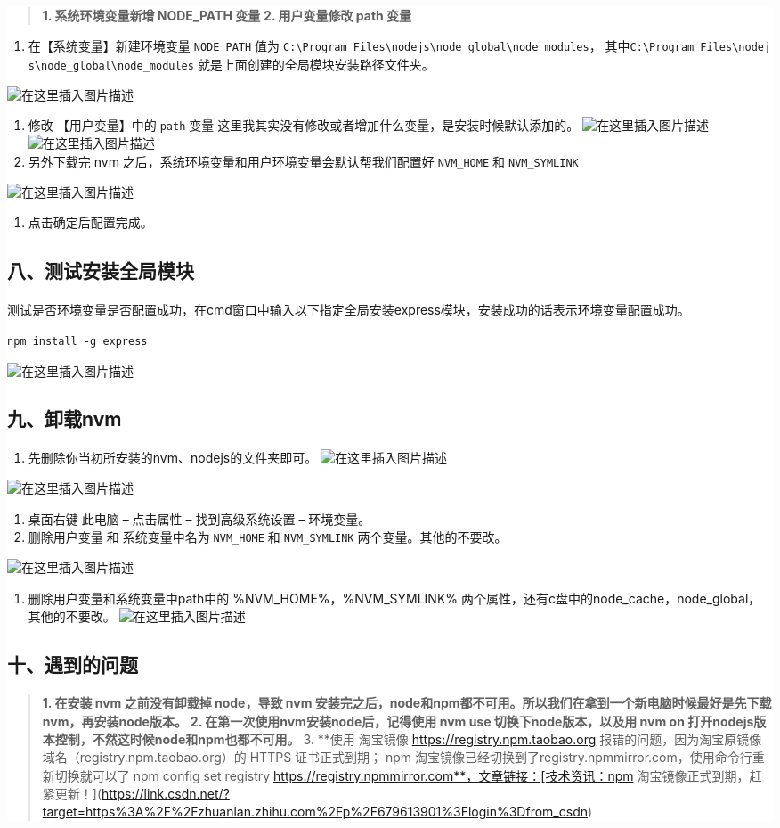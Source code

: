 > **1. 系统环境变量新增 NODE_PATH 变量**
> **2. 用户变量修改 path 变量**

1. 在【系统变量】新建环境变量 `NODE_PATH` 值为 `C:\Program Files\nodejs\node_global\node_modules`，
   其中`C:\Program Files\nodejs\node_global\node_modules` 就是上面创建的全局模块安装路径文件夹。

![在这里插入图片描述](https://i-blog.csdnimg.cn/blog_migrate/f67863657503b8540173a8139917ec25.png)

1. 修改 【用户变量】中的 `path` 变量
   这里我其实没有修改或者增加什么变量，是安装时候默认添加的。
   ![在这里插入图片描述](https://i-blog.csdnimg.cn/blog_migrate/d82b69602aed9879257bc48e961c433e.png)
   ![在这里插入图片描述](https://i-blog.csdnimg.cn/blog_migrate/85f124092dff15bdd4363019d4895a34.png)
2. 另外下载完 nvm 之后，系统环境变量和用户环境变量会默认帮我们配置好 `NVM_HOME` 和 `NVM_SYMLINK`

![在这里插入图片描述](https://i-blog.csdnimg.cn/blog_migrate/0d7dd9e26f23b220e97c238ee6b282eb.png)

1. 点击确定后配置完成。

## 八、测试安装全局模块

测试是否环境变量是否配置成功，在cmd窗口中输入以下指定全局安装express模块，安装成功的话表示环境变量配置成功。

```
npm install -g express
```

![在这里插入图片描述](https://i-blog.csdnimg.cn/blog_migrate/87bd94492cc23a7e362501960acdbecf.png)

## 九、卸载nvm

1. 先删除你当初所安装的nvm、nodejs的文件夹即可。
   ![在这里插入图片描述](https://i-blog.csdnimg.cn/blog_migrate/526bca0a8cf493a749578e66aa2fe04d.png)

![在这里插入图片描述](https://i-blog.csdnimg.cn/blog_migrate/12063fecfb0d3fc27926fa475e2ddfd8.png)

1. 桌面右键 此电脑 – 点击属性 – 找到高级系统设置 – 环境变量。
2. 删除用户变量 和 系统变量中名为 `NVM_HOME` 和 `NVM_SYMLINK` 两个变量。其他的不要改。

![在这里插入图片描述](https://i-blog.csdnimg.cn/blog_migrate/a4c9c0f9e7f8c64da6d3232ab43a3677.png)

1. 删除用户变量和系统变量中path中的 %NVM_HOME%，%NVM_SYMLINK% 两个属性，还有c盘中的node_cache，node_global，其他的不要改。
   ![在这里插入图片描述](https://i-blog.csdnimg.cn/blog_migrate/914badf5a4e7922bd3a250c400a6351c.png)

## 十、遇到的问题

> **1. 在安装 nvm 之前没有卸载掉 node，导致 nvm 安装完之后，node和npm都不可用。所以我们在拿到一个新电脑时候最好是先下载nvm，再安装node版本。**
> **2. 在第一次使用nvm安装node后，记得使用 nvm use 切换下node版本，以及用 nvm on 打开nodejs版本控制，不然这时候node和npm也都不可用。**
> 3. **使用 淘宝镜像 https://registry.npm.taobao.org 报错的问题，因为淘宝原镜像域名（registry.npm.taobao.org）的 HTTPS 证书正式到期； npm 淘宝镜像已经切换到了registry.npmmirror.com，使用命令行重新切换就可以了 npm config set registry https://registry.npmmirror.com**，文章链接：[技术资讯：npm 淘宝镜像正式到期，赶紧更新！](https://link.csdn.net/?target=https%3A%2F%2Fzhuanlan.zhihu.com%2Fp%2F679613901%3Flogin%3Dfrom_csdn)
